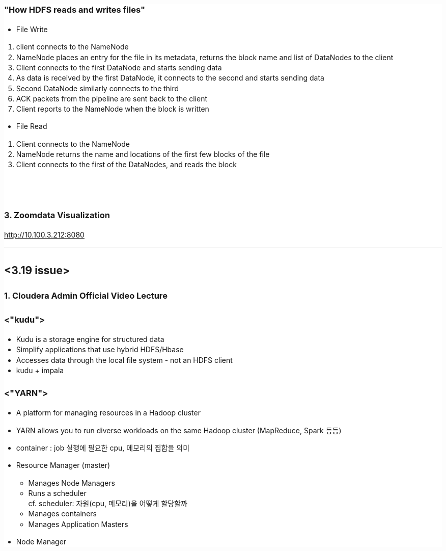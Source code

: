 

### "How HDFS reads and writes files"
* File Write
1. client connects to the NameNode
2. NameNode places an entry for the file in its metadata, returns the block name and list of DataNodes to the client
3. Client connects to the first DataNode and starts sending data
4. As data is received by the first DataNode, it connects to the second and starts sending data
5. Second DataNode similarly connects to the third
6. ACK packets from the pipeline are sent back to the client
7. Client reports to the NameNode when the block is written

* File Read
1. Client connects to the NameNode
2. NameNode returns the name and locations of the first few blocks of the file
3. Client connects to the first of the DataNodes, and reads the block

<br><br>



### **3. Zoomdata Visualization**

http://10.100.3.212:8080

-------------

<3.19 issue>
-------------

### **1. Cloudera Admin Official Video Lecture**

### <"kudu">
* Kudu is a storage engine for structured data
* Simplify applications that use hybrid HDFS/Hbase
* Accesses data through the local file system - not an HDFS client
* kudu + impala


### <"YARN">
* A platform for managing resources in a Hadoop cluster
* YARN allows you to run diverse workloads on the same Hadoop cluster (MapReduce, Spark 등등)
* container : job 실행에 필요한 cpu, 메모리의 집합을 의미

* Resource Manager (master)

    * Manages Node Managers
    * Runs a scheduler \
    cf. scheduler: 자원(cpu, 메모리)을 어떻게 할당할까 
    * Manages containers
    * Manages Application Masters 

* Node Manager
